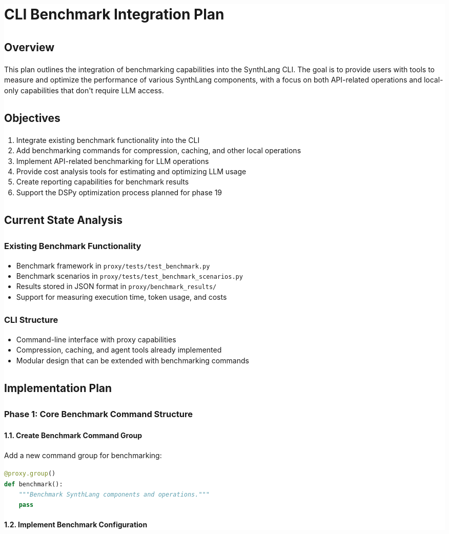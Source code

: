 # CLI Benchmark Integration Plan

## Overview

This plan outlines the integration of benchmarking capabilities into the SynthLang CLI. The goal is to provide users with tools to measure and optimize the performance of various SynthLang components, with a focus on both API-related operations and local-only capabilities that don't require LLM access.

## Objectives

1. Integrate existing benchmark functionality into the CLI
2. Add benchmarking commands for compression, caching, and other local operations
3. Implement API-related benchmarking for LLM operations
4. Provide cost analysis tools for estimating and optimizing LLM usage
5. Create reporting capabilities for benchmark results
6. Support the DSPy optimization process planned for phase 19

## Current State Analysis

### Existing Benchmark Functionality

- Benchmark framework in `proxy/tests/test_benchmark.py`
- Benchmark scenarios in `proxy/tests/test_benchmark_scenarios.py`
- Results stored in JSON format in `proxy/benchmark_results/`
- Support for measuring execution time, token usage, and costs

### CLI Structure

- Command-line interface with proxy capabilities
- Compression, caching, and agent tools already implemented
- Modular design that can be extended with benchmarking commands

## Implementation Plan

### Phase 1: Core Benchmark Command Structure

#### 1.1. Create Benchmark Command Group

Add a new command group for benchmarking:

```python
@proxy.group()
def benchmark():
    """Benchmark SynthLang components and operations."""
    pass
```

#### 1.2. Implement Benchmark Configuration
